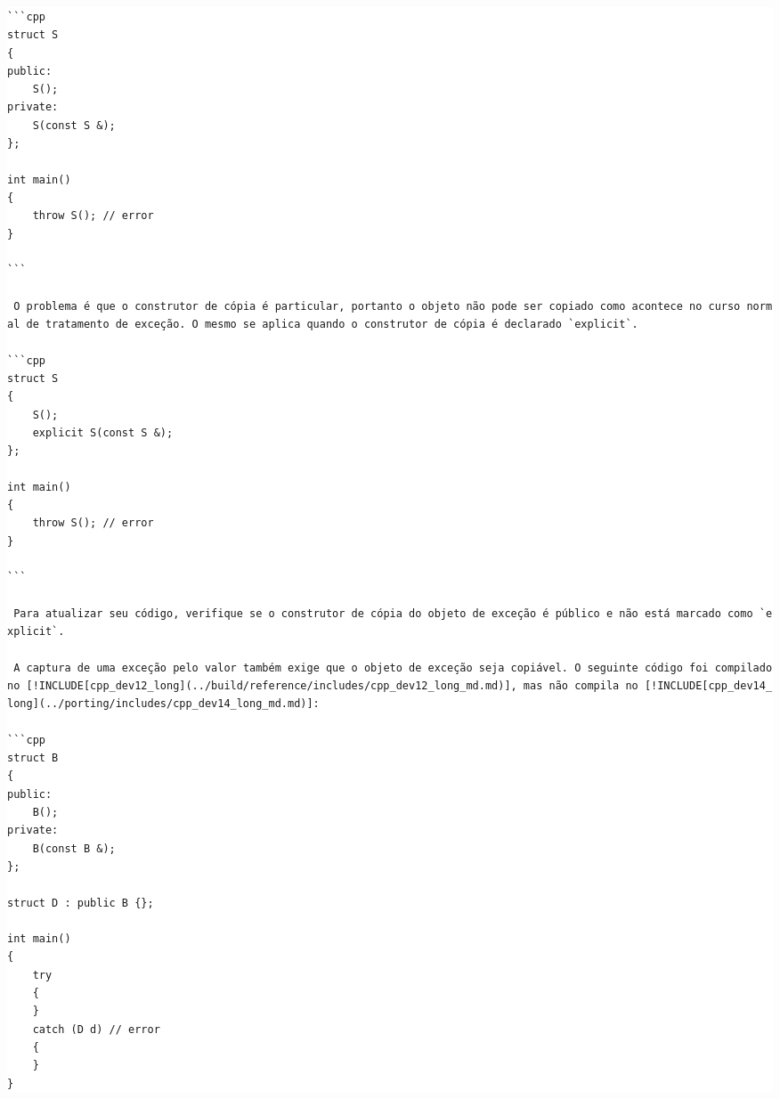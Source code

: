     ```cpp  
    struct S  
    {  
    public:  
        S();  
    private:  
        S(const S &);  
    };  
  
    int main()  
    {  
        throw S(); // error  
    }  
  
    ```  
  
     O problema é que o construtor de cópia é particular, portanto o objeto não pode ser copiado como acontece no curso normal de tratamento de exceção. O mesmo se aplica quando o construtor de cópia é declarado `explicit`.  
  
    ```cpp  
    struct S  
    {  
        S();  
        explicit S(const S &);  
    };  
  
    int main()  
    {  
        throw S(); // error  
    }  
  
    ```  
  
     Para atualizar seu código, verifique se o construtor de cópia do objeto de exceção é público e não está marcado como `explicit`.  
  
     A captura de uma exceção pelo valor também exige que o objeto de exceção seja copiável. O seguinte código foi compilado no [!INCLUDE[cpp_dev12_long](../build/reference/includes/cpp_dev12_long_md.md)], mas não compila no [!INCLUDE[cpp_dev14_long](../porting/includes/cpp_dev14_long_md.md)]:  
  
    ```cpp  
    struct B  
    {  
    public:  
        B();  
    private:  
        B(const B &);  
    };  
  
    struct D : public B {};  
  
    int main()  
    {  
        try  
        {  
        }  
        catch (D d) // error  
        {  
        }  
    }  
  